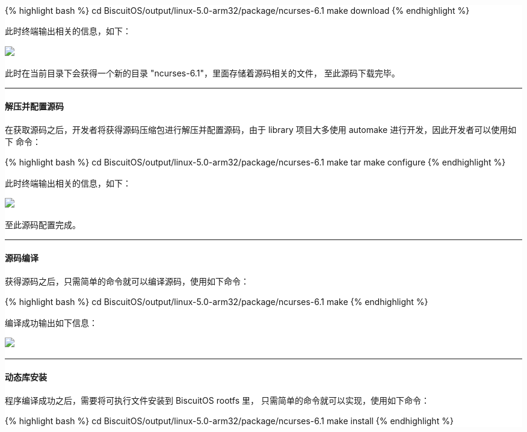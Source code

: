 {% highlight bash %}
cd BiscuitOS/output/linux-5.0-arm32/package/ncurses-6.1
make download
{% endhighlight %}

此时终端输出相关的信息，如下：

![](https://raw.githubusercontent.com/EmulateSpace/PictureSet/master/BiscuitOS/boot/BOOT000309.png)

此时在当前目录下会获得一个新的目录 "ncurses-6.1"，里面存储着源码相关的文件，
至此源码下载完毕。

------------------------------------------------

#### <span id="A0132">解压并配置源码</span>

在获取源码之后，开发者将获得源码压缩包进行解压并配置源码，由于
library 项目大多使用 automake 进行开发，因此开发者可以使用如下
命令：

{% highlight bash %}
cd BiscuitOS/output/linux-5.0-arm32/package/ncurses-6.1
make tar
make configure
{% endhighlight %}

此时终端输出相关的信息，如下：

![](https://raw.githubusercontent.com/EmulateSpace/PictureSet/master/BiscuitOS/boot/BOOT000310.png)

至此源码配置完成。

------------------------------------------------

#### <span id="A014">源码编译</span>

获得源码之后，只需简单的命令就可以编译源码，使用如下命令：

{% highlight bash %}
cd BiscuitOS/output/linux-5.0-arm32/package/ncurses-6.1
make
{% endhighlight %}

编译成功输出如下信息：

![](https://raw.githubusercontent.com/EmulateSpace/PictureSet/master/BiscuitOS/boot/BOOT000311.png)

------------------------------------------------

#### <span id="A015">动态库安装</span>

程序编译成功之后，需要将可执行文件安装到 BiscuitOS rootfs 里，
只需简单的命令就可以实现，使用如下命令：

{% highlight bash %}
cd BiscuitOS/output/linux-5.0-arm32/package/ncurses-6.1
make install
{% endhighlight %}
